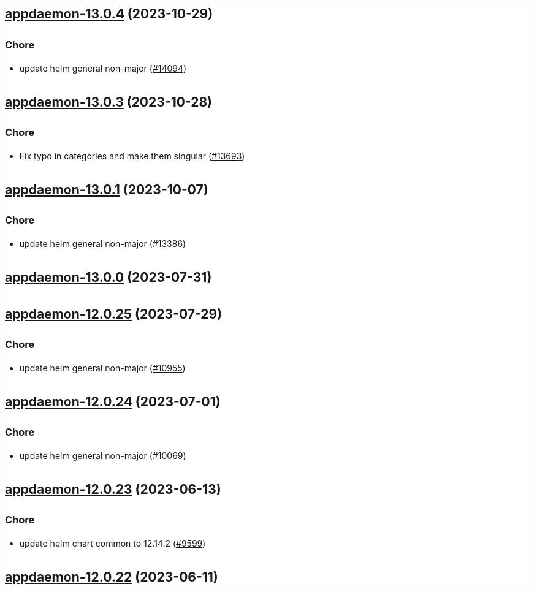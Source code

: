 ## [appdaemon-13.0.4](https://github.com/truecharts/charts/compare/appdaemon-13.0.3...appdaemon-13.0.4) (2023-10-29)

### Chore

- update helm general non-major ([#14094](https://github.com/truecharts/charts/issues/14094))

## [appdaemon-13.0.3](https://github.com/truecharts/charts/compare/appdaemon-13.0.1...appdaemon-13.0.3) (2023-10-28)

### Chore

- Fix typo in categories and make them singular ([#13693](https://github.com/truecharts/charts/issues/13693))

## [appdaemon-13.0.1](https://github.com/truecharts/charts/compare/appdaemon-13.0.0...appdaemon-13.0.1) (2023-10-07)

### Chore

- update helm general non-major ([#13386](https://github.com/truecharts/charts/issues/13386))

## [appdaemon-13.0.0](https://github.com/truecharts/charts/compare/appdaemon-12.0.25...appdaemon-13.0.0) (2023-07-31)

## [appdaemon-12.0.25](https://github.com/truecharts/charts/compare/appdaemon-12.0.24...appdaemon-12.0.25) (2023-07-29)

### Chore

- update helm general non-major ([#10955](https://github.com/truecharts/charts/issues/10955))

## [appdaemon-12.0.24](https://github.com/truecharts/charts/compare/appdaemon-12.0.23...appdaemon-12.0.24) (2023-07-01)

### Chore

- update helm general non-major ([#10069](https://github.com/truecharts/charts/issues/10069))

## [appdaemon-12.0.23](https://github.com/truecharts/charts/compare/appdaemon-12.0.22...appdaemon-12.0.23) (2023-06-13)

### Chore

- update helm chart common to 12.14.2 ([#9599](https://github.com/truecharts/charts/issues/9599))

## [appdaemon-12.0.22](https://github.com/truecharts/charts/compare/appdaemon-12.0.21...appdaemon-12.0.22) (2023-06-11)
